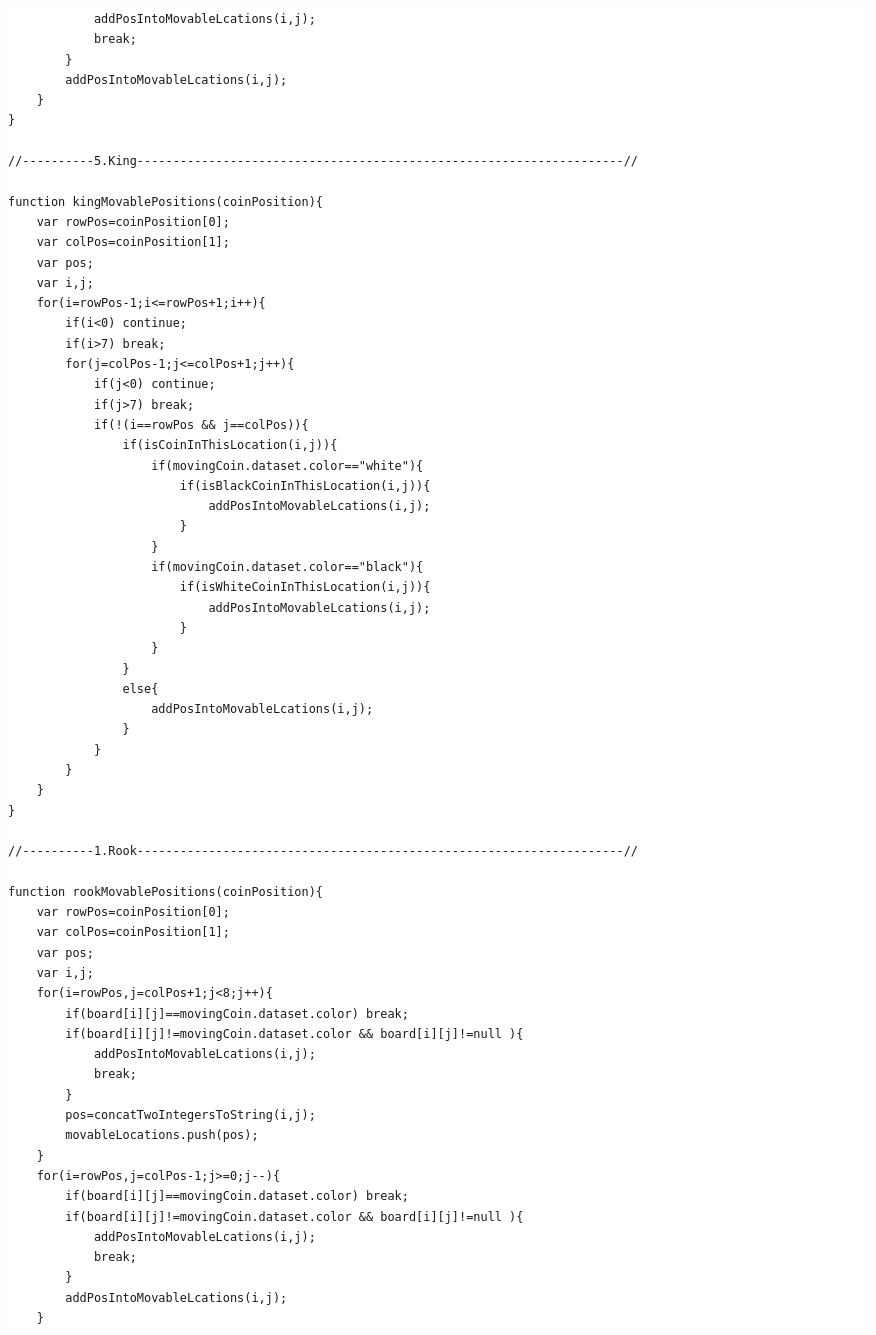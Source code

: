 				addPosIntoMovableLcations(i,j);
				break;
			}
			addPosIntoMovableLcations(i,j);
		}
	}

	//----------5.King--------------------------------------------------------------------//

	function kingMovablePositions(coinPosition){
		var rowPos=coinPosition[0];
		var colPos=coinPosition[1];
		var pos;
		var i,j;
		for(i=rowPos-1;i<=rowPos+1;i++){
			if(i<0) continue;
			if(i>7) break;
			for(j=colPos-1;j<=colPos+1;j++){
				if(j<0) continue;
				if(j>7) break;
				if(!(i==rowPos && j==colPos)){
					if(isCoinInThisLocation(i,j)){
						if(movingCoin.dataset.color=="white"){
							if(isBlackCoinInThisLocation(i,j)){
								addPosIntoMovableLcations(i,j);
							}
						}
						if(movingCoin.dataset.color=="black"){
							if(isWhiteCoinInThisLocation(i,j)){
								addPosIntoMovableLcations(i,j);
							}
						}
					}
					else{
						addPosIntoMovableLcations(i,j);
					}
				}
			}
		}
	}

	//----------1.Rook--------------------------------------------------------------------//

	function rookMovablePositions(coinPosition){
		var rowPos=coinPosition[0];
		var colPos=coinPosition[1];
		var pos;
		var i,j;
		for(i=rowPos,j=colPos+1;j<8;j++){
			if(board[i][j]==movingCoin.dataset.color) break;
			if(board[i][j]!=movingCoin.dataset.color && board[i][j]!=null ){
				addPosIntoMovableLcations(i,j);
				break;
			}
			pos=concatTwoIntegersToString(i,j);
			movableLocations.push(pos);
		}
		for(i=rowPos,j=colPos-1;j>=0;j--){
			if(board[i][j]==movingCoin.dataset.color) break;
			if(board[i][j]!=movingCoin.dataset.color && board[i][j]!=null ){
				addPosIntoMovableLcations(i,j);
				break;
			}
			addPosIntoMovableLcations(i,j);
		}